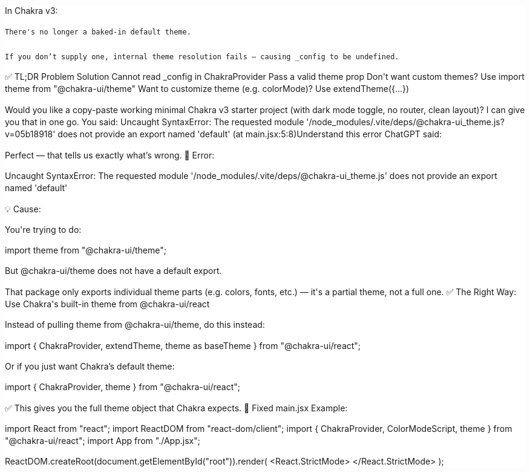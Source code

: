 In Chakra v3:

    There's no longer a baked-in default theme.

    If you don’t supply one, internal theme resolution fails — causing _config to be undefined.

✅ TL;DR
Problem	Solution
Cannot read _config in ChakraProvider	Pass a valid theme prop
Don't want custom themes?	Use import theme from "@chakra-ui/theme"
Want to customize theme (e.g. colorMode)?	Use extendTheme({...})

Would you like a copy-paste working minimal Chakra v3 starter project (with dark mode toggle, no router, clean layout)? I can give you that in one go.
You said:
Uncaught SyntaxError: The requested module '/node_modules/.vite/deps/@chakra-ui_theme.js?v=05b18918' does not provide an export named 'default' (at main.jsx:5:8)Understand this error
ChatGPT said:

Perfect — that tells us exactly what’s wrong.
🧨 Error:

Uncaught SyntaxError: The requested module '/node_modules/.vite/deps/@chakra-ui_theme.js' does not provide an export named 'default'

💡 Cause:

You're trying to do:

import theme from "@chakra-ui/theme";

But @chakra-ui/theme does not have a default export.

That package only exports individual theme parts (e.g. colors, fonts, etc.) — it's a partial theme, not a full one.
✅ The Right Way: Use Chakra's built-in theme from @chakra-ui/react

Instead of pulling theme from @chakra-ui/theme, do this instead:

import { ChakraProvider, extendTheme, theme as baseTheme } from "@chakra-ui/react";

Or if you just want Chakra’s default theme:

import { ChakraProvider, theme } from "@chakra-ui/react";

✅ This gives you the full theme object that Chakra expects.
🔁 Fixed main.jsx Example:

import React from "react";
import ReactDOM from "react-dom/client";
import { ChakraProvider, ColorModeScript, theme } from "@chakra-ui/react";
import App from "./App.jsx";

ReactDOM.createRoot(document.getElementById("root")).render(
  <React.StrictMode>
    <ChakraProvider theme={theme}>
      <ColorModeScript initialColorMode={theme.config.initialColorMode} />
      <App />
    </ChakraProvider>
  </React.StrictMode>
);

